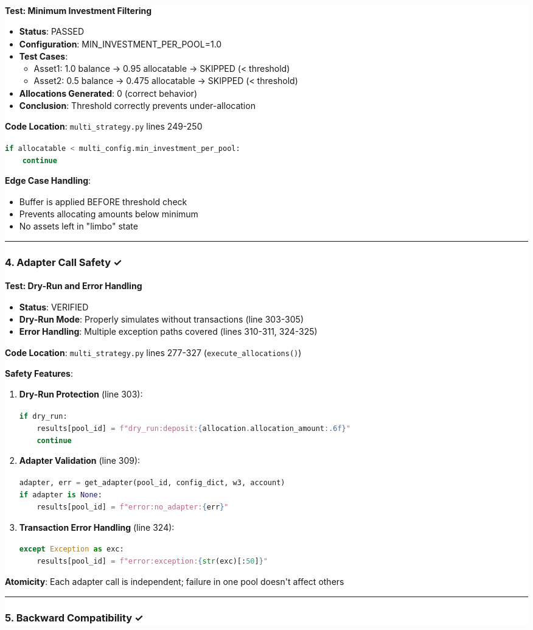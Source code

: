 **Test: Minimum Investment Filtering**
- **Status**: PASSED
- **Configuration**: MIN_INVESTMENT_PER_POOL=1.0
- **Test Cases**:
  - Asset1: 1.0 balance → 0.95 allocatable → SKIPPED (< threshold)
  - Asset2: 0.5 balance → 0.475 allocatable → SKIPPED (< threshold)
- **Allocations Generated**: 0 (correct behavior)
- **Conclusion**: Threshold correctly prevents under-allocation

**Code Location**: `multi_strategy.py` lines 249-250
```python
if allocatable < multi_config.min_investment_per_pool:
    continue
```

**Edge Case Handling**:
- Buffer is applied BEFORE threshold check
- Prevents allocating amounts below minimum
- No assets left in "limbo" state

---

### 4. Adapter Call Safety ✓

**Test: Dry-Run and Error Handling**
- **Status**: VERIFIED
- **Dry-Run Mode**: Properly simulates without transactions (line 303-305)
- **Error Handling**: Multiple exception paths covered (lines 310-311, 324-325)

**Code Location**: `multi_strategy.py` lines 277-327 (`execute_allocations()`)

**Safety Features**:
1. **Dry-Run Protection** (line 303):
   ```python
   if dry_run:
       results[pool_id] = f"dry_run:deposit:{allocation.allocation_amount:.6f}"
       continue
   ```

2. **Adapter Validation** (line 309):
   ```python
   adapter, err = get_adapter(pool_id, config_dict, w3, account)
   if adapter is None:
       results[pool_id] = f"error:no_adapter:{err}"
   ```

3. **Transaction Error Handling** (line 324):
   ```python
   except Exception as exc:
       results[pool_id] = f"error:exception:{str(exc)[:50]}"
   ```

**Atomicity**: Each adapter call is independent; failure in one pool doesn't affect others

---

### 5. Backward Compatibility ✓
